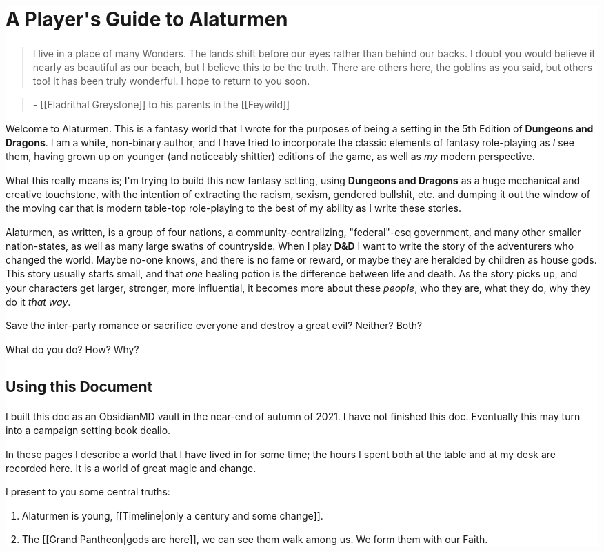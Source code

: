 # A Player's Guide to Alaturmen

> I live in a place of many Wonders. The lands shift before our eyes rather than behind our backs. I doubt you would believe it nearly as beautiful as our beach, but I believe this to be the truth. There are others here, the goblins as you said, but others too! It has been truly wonderful. I hope to return to you soon.

> \- [[Eladrithal Greystone]] to his parents in the [[Feywild]]

Welcome to Alaturmen. This is a fantasy world that I wrote for the purposes of being a setting in the 5th Edition of **Dungeons and Dragons**. I am a white, non-binary author, and I have tried to incorporate the classic elements of fantasy role-playing as *I* see them, having grown up on younger (and noticeably shittier) editions of the game, as well as *my* modern perspective.

  

What this really means is; I'm trying to build this new fantasy setting, using **Dungeons and Dragons** as a huge mechanical and creative touchstone, with the intention of extracting the racism, sexism, gendered bullshit, etc. and dumping it out the window of the moving car that is modern table-top role-playing to the best of my ability as I write these stories.

  

Alaturmen, as written, is a group of four nations, a community-centralizing, "federal"-esq government, and many other smaller nation-states, as well as many large swaths of countryside. When I play **D&D** I want to write the story of the adventurers who changed the world. Maybe no-one knows, and there is no fame or reward, or maybe they are heralded by children as house gods. This story usually starts small, and that *one* healing potion is the difference between life and death. As the story picks up, and your characters get larger, stronger, more influential, it becomes more about these *people*, who they are, what they do, why they do it *that way*.

  

Save the inter-party romance or sacrifice everyone and destroy a great evil? Neither? Both?

  

What do you do? How? Why?

  

## Using this Document

I built this doc as an ObsidianMD vault in the near-end of autumn of 2021. I have not finished this doc. Eventually this may turn into a campaign setting book dealio.

  

In these pages I describe a world that I have lived in for some time; the hours I spent both at the table and at my desk are recorded here. It is a world of great magic and change.

  

I present to you some central truths:

  

1. Alaturmen is young, [[Timeline|only a century and some change]].

2. The [[Grand Pantheon|gods are here]], we can see them walk among us. We form them with our Faith.
